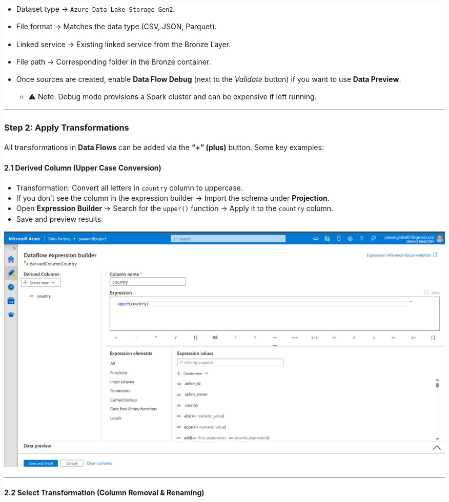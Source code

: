   * Dataset type → `Azure Data Lake Storage Gen2`.
  * File format → Matches the data type (CSV, JSON, Parquet).
  * Linked service → Existing linked service from the Bronze Layer.
  * File path → Corresponding folder in the Bronze container.

* Once sources are created, enable **Data Flow Debug** (next to the *Validate* button) if you want to use **Data Preview**.

  * ⚠ Note: Debug mode provisions a Spark cluster and can be expensive if left running.

---

### Step 2: Apply Transformations

All transformations in **Data Flows** can be added via the **“+” (plus)** button. Some key examples:

#### 2.1 Derived Column (Upper Case Conversion)

* Transformation: Convert all letters in `country` column to uppercase.
* If you don’t see the column in the expression builder → Import the schema under **Projection**.
* Open **Expression Builder** → Search for the `upper()` function → Apply it to the `country` column.
* Save and preview results.

![Upper](assets/Upper.png)

---

#### 2.2 Select Transformation (Column Removal & Renaming)

